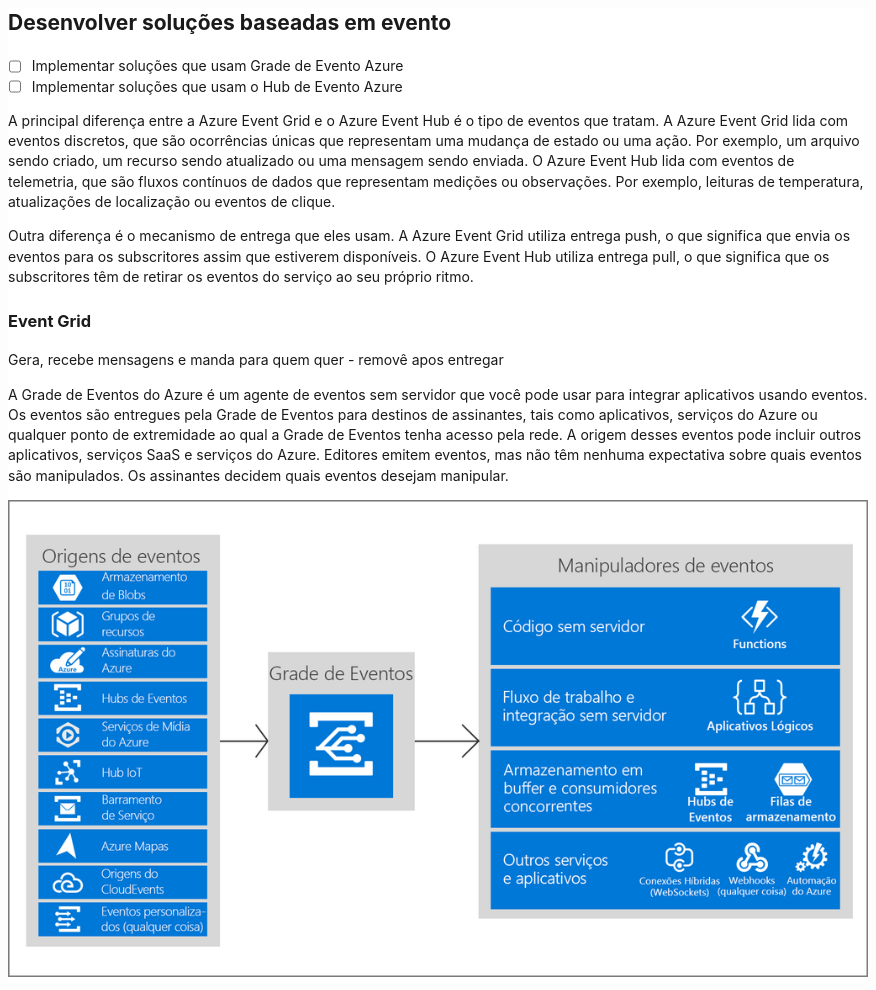 ## Desenvolver soluções baseadas em evento

* [ ] Implementar soluções que usam Grade de Evento Azure
* [ ] Implementar soluções que usam o Hub de Evento Azure

A principal diferença entre a Azure Event Grid e o Azure Event Hub é o tipo de eventos que tratam. A Azure Event Grid lida com eventos discretos, que são ocorrências únicas que representam uma mudança de estado ou uma ação. Por exemplo, um arquivo sendo criado, um recurso sendo atualizado ou uma mensagem sendo enviada. O Azure Event Hub lida com eventos de telemetria, que são fluxos contínuos de dados que representam medições ou observações. Por exemplo, leituras de temperatura, atualizações de localização ou eventos de clique.

Outra diferença é o mecanismo de entrega que eles usam. A Azure Event Grid utiliza entrega push, o que significa que envia os eventos para os subscritores assim que estiverem disponíveis. O Azure Event Hub utiliza entrega pull, o que significa que os subscritores têm de retirar os eventos do serviço ao seu próprio ritmo.

### **Event Grid**

Gera, recebe mensagens e manda para quem quer - removê apos entregar

A Grade de Eventos do Azure é um agente de eventos sem servidor que você pode usar para integrar aplicativos usando eventos. Os eventos são entregues pela Grade de Eventos para destinos de assinantes, tais como aplicativos, serviços do Azure ou qualquer ponto de extremidade ao qual a Grade de Eventos tenha acesso pela rede. A origem desses eventos pode incluir outros aplicativos, serviços SaaS e serviços do Azure. Editores emitem eventos, mas não têm nenhuma expectativa sobre quais eventos são manipulados. Os assinantes decidem quais eventos desejam manipular.

![1711043377172](image/Resumo/1711043377172.png)
